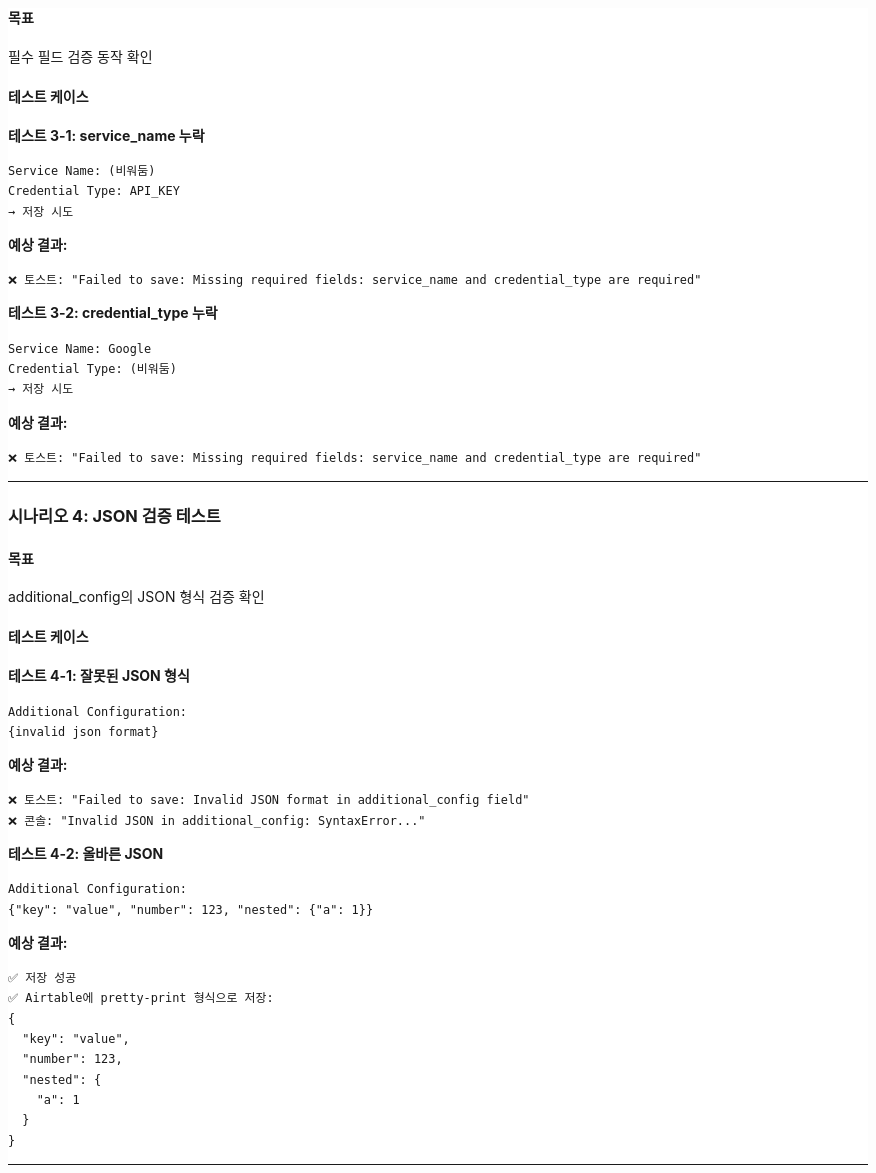 #### 목표
필수 필드 검증 동작 확인

#### 테스트 케이스

**테스트 3-1: service_name 누락**
```
Service Name: (비워둠)
Credential Type: API_KEY
→ 저장 시도
```

**예상 결과:**
```
❌ 토스트: "Failed to save: Missing required fields: service_name and credential_type are required"
```

**테스트 3-2: credential_type 누락**
```
Service Name: Google
Credential Type: (비워둠)
→ 저장 시도
```

**예상 결과:**
```
❌ 토스트: "Failed to save: Missing required fields: service_name and credential_type are required"
```

---

### 시나리오 4: JSON 검증 테스트

#### 목표
additional_config의 JSON 형식 검증 확인

#### 테스트 케이스

**테스트 4-1: 잘못된 JSON 형식**
```
Additional Configuration:
{invalid json format}
```

**예상 결과:**
```
❌ 토스트: "Failed to save: Invalid JSON format in additional_config field"
❌ 콘솔: "Invalid JSON in additional_config: SyntaxError..."
```

**테스트 4-2: 올바른 JSON**
```
Additional Configuration:
{"key": "value", "number": 123, "nested": {"a": 1}}
```

**예상 결과:**
```
✅ 저장 성공
✅ Airtable에 pretty-print 형식으로 저장:
{
  "key": "value",
  "number": 123,
  "nested": {
    "a": 1
  }
}
```

---